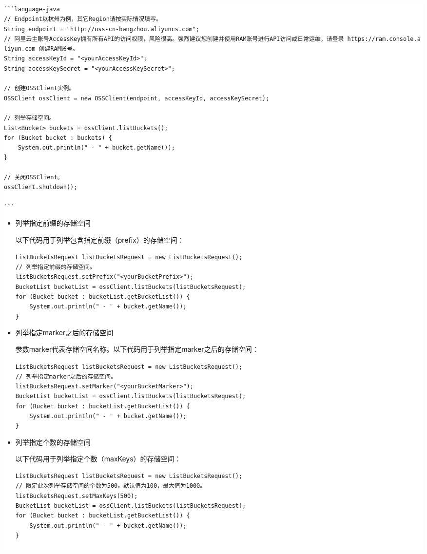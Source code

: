     ```language-java
    // Endpoint以杭州为例，其它Region请按实际情况填写。
    String endpoint = "http://oss-cn-hangzhou.aliyuncs.com";
    // 阿里云主账号AccessKey拥有所有API的访问权限，风险很高。强烈建议您创建并使用RAM账号进行API访问或日常运维，请登录 https://ram.console.aliyun.com 创建RAM账号。
    String accessKeyId = "<yourAccessKeyId>";
    String accessKeySecret = "<yourAccessKeySecret>";
    
    // 创建OSSClient实例。
    OSSClient ossClient = new OSSClient(endpoint, accessKeyId, accessKeySecret);
    
    // 列举存储空间。
    List<Bucket> buckets = ossClient.listBuckets();
    for (Bucket bucket : buckets) {
        System.out.println(" - " + bucket.getName());
    }
    
    // 关闭OSSClient。
    ossClient.shutdown();
    
    ```

-   列举指定前缀的存储空间

    以下代码用于列举包含指定前缀（prefix）的存储空间：

    ```language-java
    ListBucketsRequest listBucketsRequest = new ListBucketsRequest();
    // 列举指定前缀的存储空间。
    listBucketsRequest.setPrefix("<yourBucketPrefix>");
    BucketList bucketList = ossClient.listBuckets(listBucketsRequest);
    for (Bucket bucket : bucketList.getBucketList()) {
        System.out.println(" - " + bucket.getName());
    }
    
    ```

-   列举指定marker之后的存储空间

    参数marker代表存储空间名称。以下代码用于列举指定marker之后的存储空间：

    ```language-java
    ListBucketsRequest listBucketsRequest = new ListBucketsRequest();
    // 列举指定marker之后的存储空间。
    listBucketsRequest.setMarker("<yourBucketMarker>");
    BucketList bucketList = ossClient.listBuckets(listBucketsRequest);
    for (Bucket bucket : bucketList.getBucketList()) {
        System.out.println(" - " + bucket.getName());
    }
    
    ```

-   列举指定个数的存储空间

    以下代码用于列举指定个数（maxKeys）的存储空间：

    ```language-java
    ListBucketsRequest listBucketsRequest = new ListBucketsRequest();
    // 限定此次列举存储空间的个数为500。默认值为100，最大值为1000。
    listBucketsRequest.setMaxKeys(500);
    BucketList bucketList = ossClient.listBuckets(listBucketsRequest);
    for (Bucket bucket : bucketList.getBucketList()) {
        System.out.println(" - " + bucket.getName());
    }
    